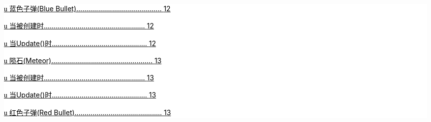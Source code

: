 <p class=MsoToc1><span lang=EN-US><a href="#_Toc23945"><span style='font-family:
Wingdings;color:black;text-decoration:none'>u</span><span style='font-size:
10.5pt;line-height:107%;color:black;text-decoration:none'> </span><span
lang=EN-US style='font-family:仿宋;color:black;text-decoration:none'><span
lang=EN-US>蓝色子弹</span></span><span style='color:black;text-decoration:none'>(Blue
Bullet)........................................... </span><span style='color:black;text-decoration:none'>12 </span></a></span></p>

<p class=MsoToc2><span lang=EN-US><a href="#_Toc23946"><span style='font-family:
Wingdings;color:black;text-decoration:none'>u</span><span style='font-size:
10.5pt;line-height:107%;color:black;text-decoration:none'> </span><span
lang=EN-US style='font-family:仿宋;color:black;text-decoration:none'><span
lang=EN-US>当被创建时</span></span><span style='color:black;text-decoration:none'>................................................... </span><span style='color:black;text-decoration:none'>12 </span></a></span></p>

<p class=MsoToc2><span lang=EN-US><a href="#_Toc23947"><span style='font-family:
Wingdings;color:black;text-decoration:none'>u</span><span style='font-size:
10.5pt;line-height:107%;color:black;text-decoration:none'> </span><span
lang=EN-US style='font-family:仿宋;color:black;text-decoration:none'><span
lang=EN-US>当</span></span><span style='color:black;text-decoration:none'>Update()</span><span
lang=EN-US style='font-family:仿宋;color:black;text-decoration:none'><span
lang=EN-US>时</span></span><span style='color:black;text-decoration:none'>................................................ </span><span style='color:black;text-decoration:none'>12 </span></a></span></p>

<p class=MsoToc1><span lang=EN-US><a href="#_Toc23948"><span style='font-family:
Wingdings;color:black;text-decoration:none'>u</span><span style='font-size:
10.5pt;line-height:107%;color:black;text-decoration:none'> </span><span
lang=EN-US style='font-family:仿宋;color:black;text-decoration:none'><span
lang=EN-US>陨石</span></span><span style='color:black;text-decoration:none'>(Meteor)................................................... </span><span style='color:black;text-decoration:none'>13 </span></a></span></p>

<p class=MsoToc2><span lang=EN-US><a href="#_Toc23949"><span style='font-family:
Wingdings;color:black;text-decoration:none'>u</span><span style='font-size:
10.5pt;line-height:107%;color:black;text-decoration:none'> </span><span
lang=EN-US style='font-family:仿宋;color:black;text-decoration:none'><span
lang=EN-US>当被创建时</span></span><span style='color:black;text-decoration:none'>................................................... </span><span style='color:black;text-decoration:none'>13 </span></a></span></p>

<p class=MsoToc2><span lang=EN-US><a href="#_Toc23950"><span style='font-family:
Wingdings;color:black;text-decoration:none'>u</span><span style='font-size:
10.5pt;line-height:107%;color:black;text-decoration:none'> </span><span
lang=EN-US style='font-family:仿宋;color:black;text-decoration:none'><span
lang=EN-US>当</span></span><span style='color:black;text-decoration:none'>Update()</span><span
lang=EN-US style='font-family:仿宋;color:black;text-decoration:none'><span
lang=EN-US>时</span></span><span style='color:black;text-decoration:none'>................................................ </span><span style='color:black;text-decoration:none'>13 </span></a></span></p>

<p class=MsoToc1><span lang=EN-US><a href="#_Toc23951"><span style='font-family:
Wingdings;color:black;text-decoration:none'>u</span><span style='font-size:
10.5pt;line-height:107%;color:black;text-decoration:none'> </span><span
lang=EN-US style='font-family:仿宋;color:black;text-decoration:none'><span
lang=EN-US>红色子弹</span></span><span style='color:black;text-decoration:none'>(Red
Bullet)............................................ </span><span style='color:black;text-decoration:none'>13 </span></a></span></p>

